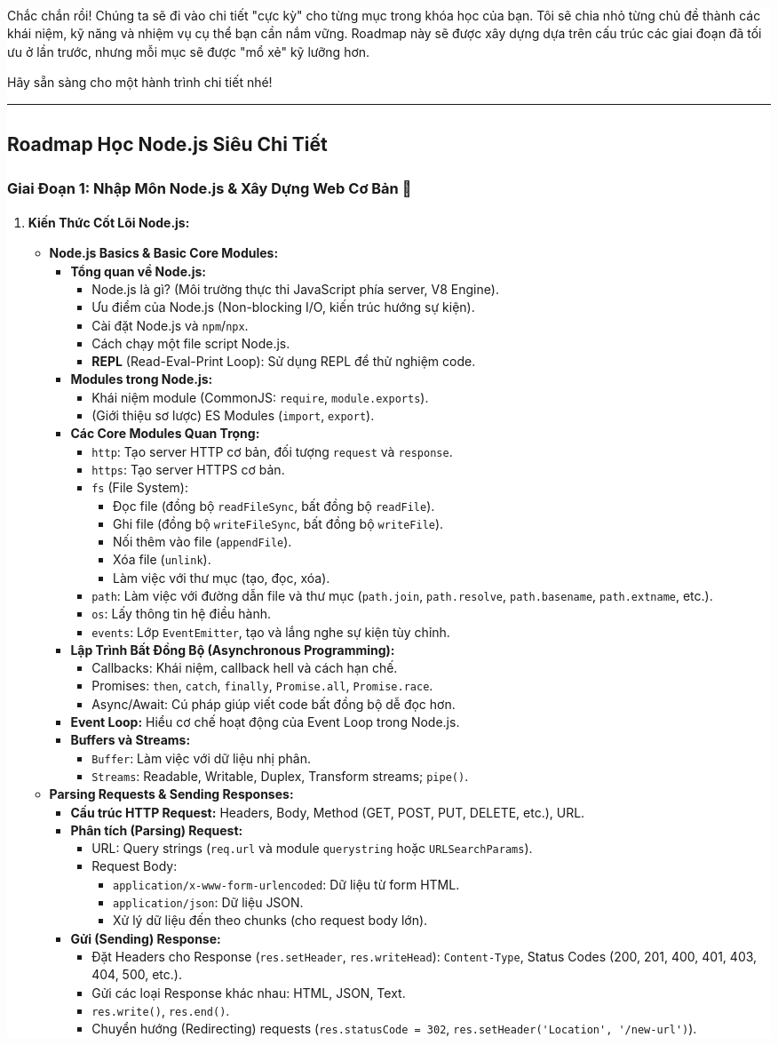 Chắc chắn rồi! Chúng ta sẽ đi vào chi tiết "cực kỳ" cho từng mục trong khóa học của bạn. Tôi sẽ chia nhỏ từng chủ đề thành các khái niệm, kỹ năng và nhiệm vụ cụ thể bạn cần nắm vững. Roadmap này sẽ được xây dựng dựa trên cấu trúc các giai đoạn đã tối ưu ở lần trước, nhưng mỗi mục sẽ được "mổ xẻ" kỹ lưỡng hơn.

Hãy sẵn sàng cho một hành trình chi tiết nhé!

---

## Roadmap Học Node.js Siêu Chi Tiết

### **Giai Đoạn 1: Nhập Môn Node.js & Xây Dựng Web Cơ Bản 🧱**

1.  **Kiến Thức Cốt Lõi Node.js:**

    - **Node.js Basics & Basic Core Modules:**
      - **Tổng quan về Node.js:**
        - Node.js là gì? (Môi trường thực thi JavaScript phía server, V8 Engine).
        - Ưu điểm của Node.js (Non-blocking I/O, kiến trúc hướng sự kiện).
        - Cài đặt Node.js và `npm`/`npx`.
        - Cách chạy một file script Node.js.
        - **REPL** (Read-Eval-Print Loop): Sử dụng REPL để thử nghiệm code.
      - **Modules trong Node.js:**
        - Khái niệm module (CommonJS: `require`, `module.exports`).
        - (Giới thiệu sơ lược) ES Modules (`import`, `export`).
      - **Các Core Modules Quan Trọng:**
        - `http`: Tạo server HTTP cơ bản, đối tượng `request` và `response`.
        - `https`: Tạo server HTTPS cơ bản.
        - `fs` (File System):
          - Đọc file (đồng bộ `readFileSync`, bất đồng bộ `readFile`).
          - Ghi file (đồng bộ `writeFileSync`, bất đồng bộ `writeFile`).
          - Nối thêm vào file (`appendFile`).
          - Xóa file (`unlink`).
          - Làm việc với thư mục (tạo, đọc, xóa).
        - `path`: Làm việc với đường dẫn file và thư mục (`path.join`, `path.resolve`, `path.basename`, `path.extname`, etc.).
        - `os`: Lấy thông tin hệ điều hành.
        - `events`: Lớp `EventEmitter`, tạo và lắng nghe sự kiện tùy chỉnh.
      - **Lập Trình Bất Đồng Bộ (Asynchronous Programming):**
        - Callbacks: Khái niệm, callback hell và cách hạn chế.
        - Promises: `then`, `catch`, `finally`, `Promise.all`, `Promise.race`.
        - Async/Await: Cú pháp giúp viết code bất đồng bộ dễ đọc hơn.
      - **Event Loop:** Hiểu cơ chế hoạt động của Event Loop trong Node.js.
      - **Buffers và Streams:**
        - `Buffer`: Làm việc với dữ liệu nhị phân.
        - `Streams`: Readable, Writable, Duplex, Transform streams; `pipe()`.
    - **Parsing Requests & Sending Responses:**
      - **Cấu trúc HTTP Request:** Headers, Body, Method (GET, POST, PUT, DELETE, etc.), URL.
      - **Phân tích (Parsing) Request:**
        - URL: Query strings (`req.url` và module `querystring` hoặc `URLSearchParams`).
        - Request Body:
          - `application/x-www-form-urlencoded`: Dữ liệu từ form HTML.
          - `application/json`: Dữ liệu JSON.
          - Xử lý dữ liệu đến theo chunks (cho request body lớn).
      - **Gửi (Sending) Response:**
        - Đặt Headers cho Response (`res.setHeader`, `res.writeHead`): `Content-Type`, Status Codes (200, 201, 400, 401, 403, 404, 500, etc.).
        - Gửi các loại Response khác nhau: HTML, JSON, Text.
        - `res.write()`, `res.end()`.
        - Chuyển hướng (Redirecting) requests (`res.statusCode = 302`, `res.setHeader('Location', '/new-url')`).
